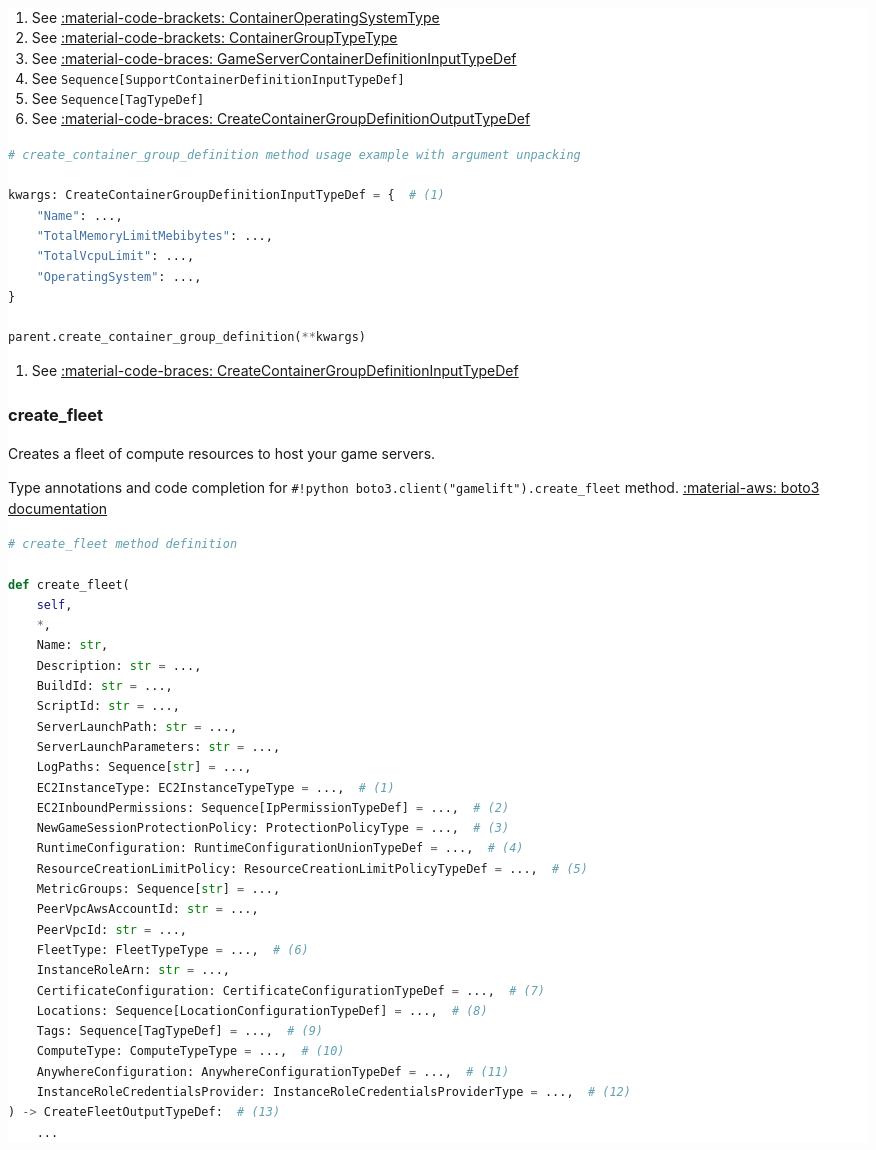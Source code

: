 
1. See [:material-code-brackets: ContainerOperatingSystemType](./literals.md#containeroperatingsystemtype)
2. See [:material-code-brackets: ContainerGroupTypeType](./literals.md#containergrouptypetype)
3. See [:material-code-braces: GameServerContainerDefinitionInputTypeDef](./type_defs.md#gameservercontainerdefinitioninputtypedef)
4. See `Sequence[SupportContainerDefinitionInputTypeDef]`
5. See `Sequence[TagTypeDef]`
6. See [:material-code-braces: CreateContainerGroupDefinitionOutputTypeDef](./type_defs.md#createcontainergroupdefinitionoutputtypedef)


```python
# create_container_group_definition method usage example with argument unpacking

kwargs: CreateContainerGroupDefinitionInputTypeDef = {  # (1)
    "Name": ...,
    "TotalMemoryLimitMebibytes": ...,
    "TotalVcpuLimit": ...,
    "OperatingSystem": ...,
}

parent.create_container_group_definition(**kwargs)
```

1. See [:material-code-braces: CreateContainerGroupDefinitionInputTypeDef](./type_defs.md#createcontainergroupdefinitioninputtypedef)

### create\_fleet

Creates a fleet of compute resources to host your game servers.

Type annotations and code completion for `#!python boto3.client("gamelift").create_fleet` method.
[:material-aws: boto3 documentation](https://boto3.amazonaws.com/v1/documentation/api/latest/reference/services/gamelift/client/create_fleet.html)

```python
# create_fleet method definition

def create_fleet(
    self,
    *,
    Name: str,
    Description: str = ...,
    BuildId: str = ...,
    ScriptId: str = ...,
    ServerLaunchPath: str = ...,
    ServerLaunchParameters: str = ...,
    LogPaths: Sequence[str] = ...,
    EC2InstanceType: EC2InstanceTypeType = ...,  # (1)
    EC2InboundPermissions: Sequence[IpPermissionTypeDef] = ...,  # (2)
    NewGameSessionProtectionPolicy: ProtectionPolicyType = ...,  # (3)
    RuntimeConfiguration: RuntimeConfigurationUnionTypeDef = ...,  # (4)
    ResourceCreationLimitPolicy: ResourceCreationLimitPolicyTypeDef = ...,  # (5)
    MetricGroups: Sequence[str] = ...,
    PeerVpcAwsAccountId: str = ...,
    PeerVpcId: str = ...,
    FleetType: FleetTypeType = ...,  # (6)
    InstanceRoleArn: str = ...,
    CertificateConfiguration: CertificateConfigurationTypeDef = ...,  # (7)
    Locations: Sequence[LocationConfigurationTypeDef] = ...,  # (8)
    Tags: Sequence[TagTypeDef] = ...,  # (9)
    ComputeType: ComputeTypeType = ...,  # (10)
    AnywhereConfiguration: AnywhereConfigurationTypeDef = ...,  # (11)
    InstanceRoleCredentialsProvider: InstanceRoleCredentialsProviderType = ...,  # (12)
) -> CreateFleetOutputTypeDef:  # (13)
    ...
```